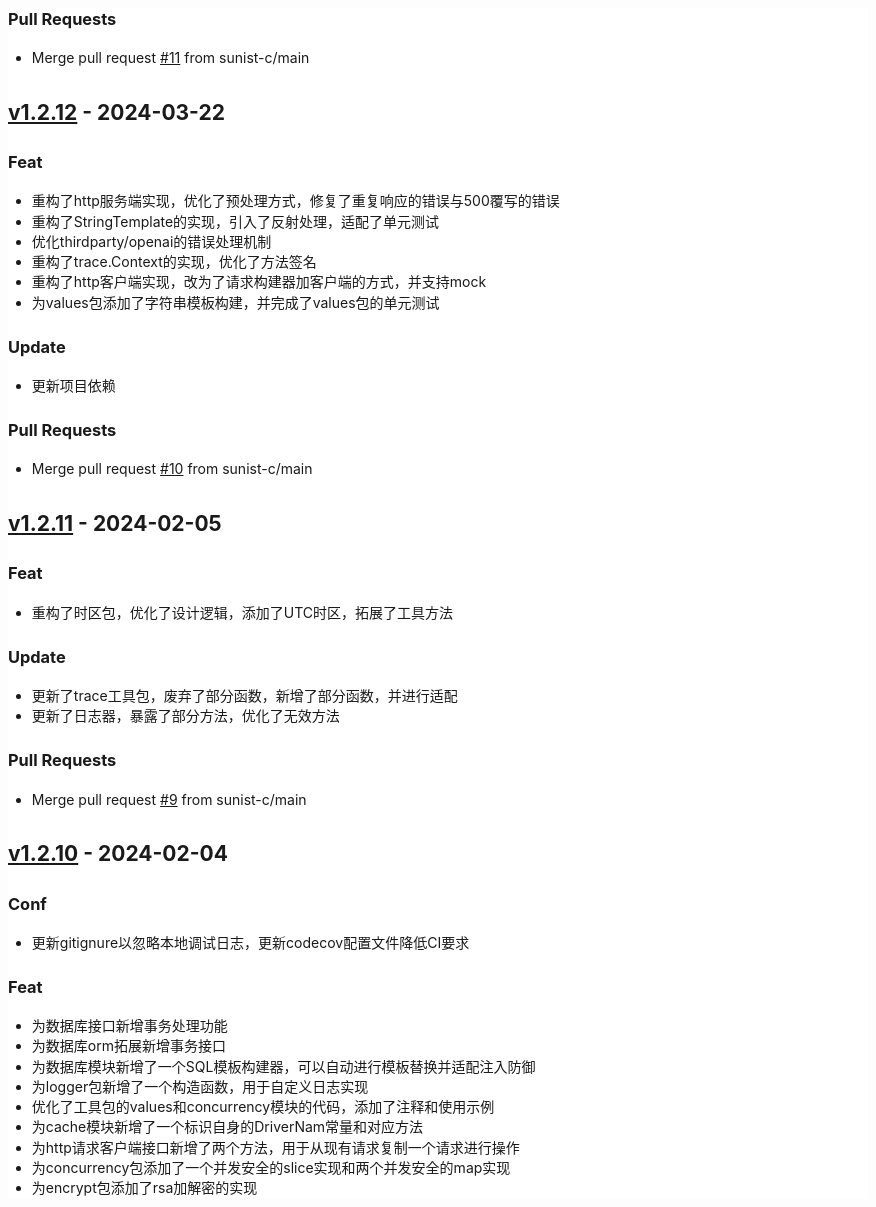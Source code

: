 ### Pull Requests
- Merge pull request [#11](https://github.com/alioth-center/infrastructure/issues/11) from sunist-c/main


<a name="v1.2.12"></a>
## [v1.2.12] - 2024-03-22
### Feat
- 重构了http服务端实现，优化了预处理方式，修复了重复响应的错误与500覆写的错误
- 重构了StringTemplate的实现，引入了反射处理，适配了单元测试
- 优化thirdparty/openai的错误处理机制
- 重构了trace.Context的实现，优化了方法签名
- 重构了http客户端实现，改为了请求构建器加客户端的方式，并支持mock
- 为values包添加了字符串模板构建，并完成了values包的单元测试

### Update
- 更新项目依赖

### Pull Requests
- Merge pull request [#10](https://github.com/alioth-center/infrastructure/issues/10) from sunist-c/main


<a name="v1.2.11"></a>
## [v1.2.11] - 2024-02-05
### Feat
- 重构了时区包，优化了设计逻辑，添加了UTC时区，拓展了工具方法

### Update
- 更新了trace工具包，废弃了部分函数，新增了部分函数，并进行适配
- 更新了日志器，暴露了部分方法，优化了无效方法

### Pull Requests
- Merge pull request [#9](https://github.com/alioth-center/infrastructure/issues/9) from sunist-c/main


<a name="v1.2.10"></a>
## [v1.2.10] - 2024-02-04
### Conf
- 更新gitignure以忽略本地调试日志，更新codecov配置文件降低CI要求

### Feat
- 为数据库接口新增事务处理功能
- 为数据库orm拓展新增事务接口
- 为数据库模块新增了一个SQL模板构建器，可以自动进行模板替换并适配注入防御
- 为logger包新增了一个构造函数，用于自定义日志实现
- 优化了工具包的values和concurrency模块的代码，添加了注释和使用示例
- 为cache模块新增了一个标识自身的DriverNam常量和对应方法
- 为http请求客户端接口新增了两个方法，用于从现有请求复制一个请求进行操作
- 为concurrency包添加了一个并发安全的slice实现和两个并发安全的map实现
- 为encrypt包添加了rsa加解密的实现


[Unreleased]: https://github.com/alioth-center/infrastructure/compare/v1.2.19...HEAD
[v1.2.19]: https://github.com/alioth-center/infrastructure/compare/v1.2.18...v1.2.19
[v1.2.18]: https://github.com/alioth-center/infrastructure/compare/v1.2.17...v1.2.18
[v1.2.17]: https://github.com/alioth-center/infrastructure/compare/v1.2.16...v1.2.17
[v1.2.16]: https://github.com/alioth-center/infrastructure/compare/v1.2.15...v1.2.16
[v1.2.15]: https://github.com/alioth-center/infrastructure/compare/v1.2.14...v1.2.15
[v1.2.14]: https://github.com/alioth-center/infrastructure/compare/v1.2.13...v1.2.14
[v1.2.13]: https://github.com/alioth-center/infrastructure/compare/v1.2.12...v1.2.13
[v1.2.12]: https://github.com/alioth-center/infrastructure/compare/v1.2.11...v1.2.12
[v1.2.11]: https://github.com/alioth-center/infrastructure/compare/v1.2.10...v1.2.11
[v1.2.10]: https://github.com/alioth-center/infrastructure/compare/v1.2.9...v1.2.10
[v1.2.9]: https://github.com/alioth-center/infrastructure/compare/v1.2.8...v1.2.9
[v1.2.8]: https://github.com/alioth-center/infrastructure/compare/v1.2.7...v1.2.8
[v1.2.7]: https://github.com/alioth-center/infrastructure/compare/v1.2.6...v1.2.7
[v1.2.6]: https://github.com/alioth-center/infrastructure/compare/v1.2.5...v1.2.6
[v1.2.5]: https://github.com/alioth-center/infrastructure/compare/v1.2.4...v1.2.5
[v1.2.4]: https://github.com/alioth-center/infrastructure/compare/v1.2.3...v1.2.4
[v1.2.3]: https://github.com/alioth-center/infrastructure/compare/v1.2.2...v1.2.3
[v1.2.2]: https://github.com/alioth-center/infrastructure/compare/v1.2.1...v1.2.2
[v1.2.1]: https://github.com/alioth-center/infrastructure/compare/v1.2.0...v1.2.1
[v1.2.0]: https://github.com/alioth-center/infrastructure/compare/v1.1.0...v1.2.0
[v1.1.0]: https://github.com/alioth-center/infrastructure/compare/v1.0.1...v1.1.0
[v1.0.1]: https://github.com/alioth-center/infrastructure/compare/v1.0.0...v1.0.1